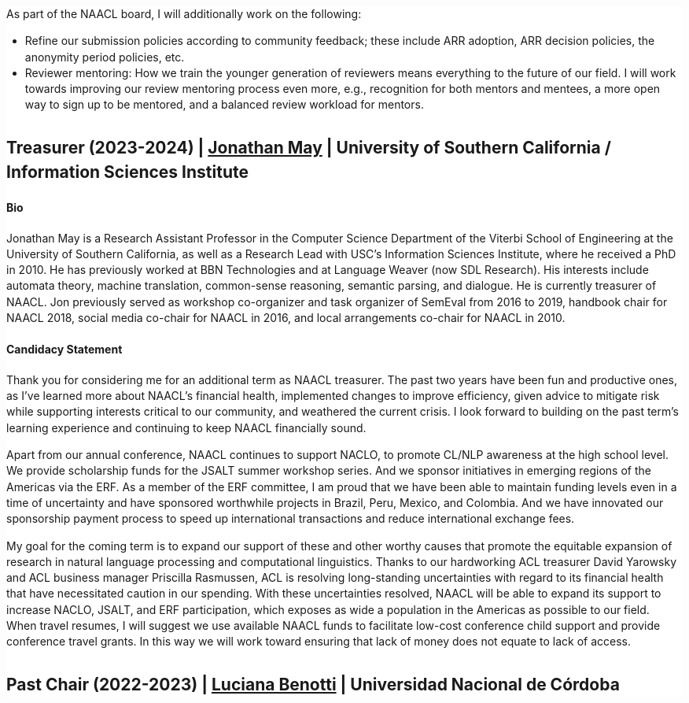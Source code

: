 As part of the NAACL board, I will additionally work on the following:
+ Refine our submission policies according to community feedback; these include ARR adoption, ARR decision policies, the anonymity period policies, etc.
+ Reviewer mentoring: How we train the younger generation of reviewers means everything to the future of our field. I will work towards improving our review mentoring process even more, e.g., recognition for both mentors and mentees, a more open way to sign up to be mentored, and a balanced review workload for mentors.




Treasurer (2023-2024) | [Jonathan May](http://jonmay.net) | University of Southern California / Information Sciences Institute
------------------------



#### Bio

Jonathan May is a Research Assistant Professor in the Computer Science Department of the Viterbi School of Engineering at the University of Southern California, as well as a Research Lead with USC’s Information Sciences Institute, where he received a PhD in 2010. He has previously worked at BBN Technologies and at Language Weaver (now SDL Research). His interests include automata theory, machine translation, common-sense reasoning, semantic parsing, and dialogue. He is currently treasurer of NAACL. Jon previously served as workshop co-organizer and task organizer of SemEval from 2016 to 2019, handbook chair for NAACL 2018, social media co-chair for NAACL in 2016, and local arrangements co-chair for NAACL in 2010.

#### Candidacy Statement

Thank you for considering me for an additional term as NAACL treasurer. The past two years have been fun and productive ones, as I’ve learned more about NAACL’s financial health, implemented changes to improve efficiency, given advice to mitigate risk while supporting interests critical to our community, and weathered the current crisis. I look forward to building on the past term’s learning experience and continuing to keep NAACL financially sound.

Apart from our annual conference, NAACL continues to support NACLO, to promote CL/NLP awareness at the high school level. We provide scholarship funds for the JSALT summer workshop series. And we sponsor initiatives in emerging regions of the Americas via the ERF. As a member of the ERF committee, I am proud that we have been able to maintain funding levels even in a time of uncertainty and have sponsored worthwhile projects in Brazil, Peru, Mexico, and Colombia. And we have innovated our sponsorship payment process to speed up international transactions and reduce international exchange fees.

My goal for the coming term is to expand our support of these and other worthy causes that promote the equitable expansion of research in natural language processing and computational linguistics. Thanks to our hardworking ACL treasurer David Yarowsky and ACL business manager Priscilla Rasmussen, ACL is resolving long-standing uncertainties with regard to its financial health that have necessitated caution in our spending. With these uncertainties resolved, NAACL will be able to expand its support to increase NACLO, JSALT, and ERF participation, which exposes as wide a population in the Americas as possible to our field. When travel resumes, I will suggest we use available NAACL funds to facilitate low-cost conference child support and provide conference travel grants. In this way we will work toward ensuring that lack of money does not equate to lack of access.

Past Chair (2022-2023) | [Luciana Benotti](https://benotti.github.io/) | Universidad Nacional de Córdoba
----------------------------------------------------------------------------------------
